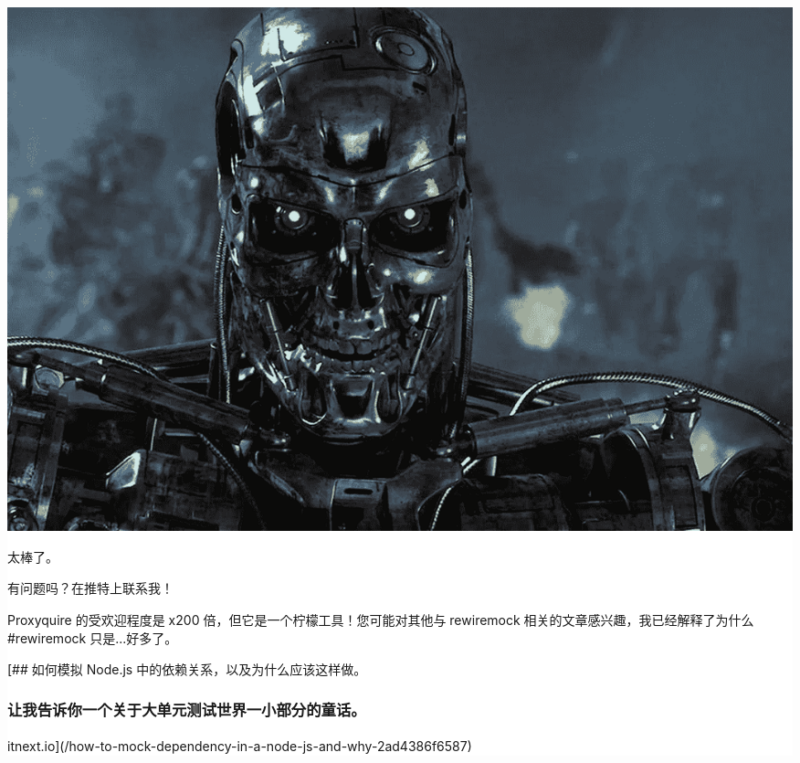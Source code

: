 ![](img/ed213e8acb24fae84afa59485313d230.png)

太棒了。

有问题吗？在推特上联系我！

Proxyquire 的受欢迎程度是 x200 倍，但它是一个柠檬工具！您可能对其他与 rewiremock 相关的文章感兴趣，我已经解释了为什么#rewiremock 只是...好多了。

[](/how-to-mock-dependency-in-a-node-js-and-why-2ad4386f6587) [## 如何模拟 Node.js 中的依赖关系，以及为什么应该这样做。

### 让我告诉你一个关于大单元测试世界一小部分的童话。

itnext.io](/how-to-mock-dependency-in-a-node-js-and-why-2ad4386f6587)